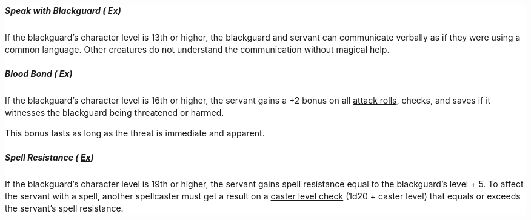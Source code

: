 ##### Speak with Blackguard ( [Ex](/srd/specialAbilities.htm#extraordinaryAbilities))

If the blackguard’s character level is 13th or higher, the blackguard and servant can communicate verbally as if they were using a common language. Other creatures do not understand the communication without magical help.

##### Blood Bond ( [Ex](/srd/specialAbilities.htm#extraordinaryAbilities))

If the blackguard’s character level is 16th or higher, the servant gains a +2 bonus on all [attack rolls](/srd/combat/combatStatistics.htm#attackRoll), checks, and saves if it witnesses the blackguard being threatened or harmed.

This bonus lasts as long as the threat is immediate and apparent.

##### Spell Resistance ( [Ex](/srd/specialAbilities.htm#extraordinaryAbilities))

If the blackguard’s character level is 19th or higher, the servant gains [spell resistance](/srd/specialAbilities.htm#spellResistance) equal to the blackguard’s level + 5. To affect the servant with a spell, another spellcaster must get a result on a [caster level check](/srd/magicOverview/castingSpells.htm#casterLevelChecks) (1d20 + caster level) that equals or exceeds the servant’s spell resistance.
